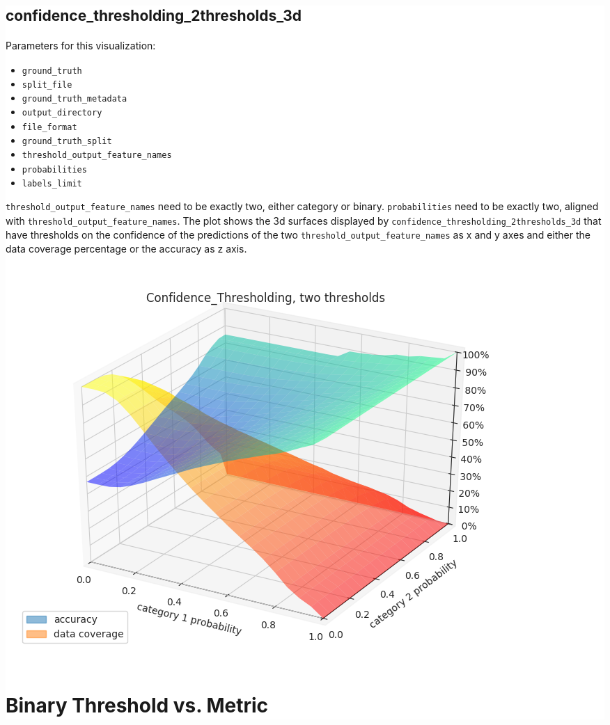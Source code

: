 ## confidence_thresholding_2thresholds_3d

Parameters for this visualization:

- `ground_truth`
- `split_file`
- `ground_truth_metadata`
- `output_directory`
- `file_format`
- `ground_truth_split`
- `threshold_output_feature_names`
- `probabilities`
- `labels_limit`

`threshold_output_feature_names` need to be exactly two, either category or binary.
`probabilities` need to be exactly two, aligned with `threshold_output_feature_names`.
The plot shows the 3d surfaces displayed by `confidence_thresholding_2thresholds_3d` that have thresholds on the confidence of the predictions of the two `threshold_output_feature_names` as x and y axes and either the data coverage percentage or the accuracy as z axis.

![Confidence_Thresholding two thresholds 3D](../images/confidence_thresholding_2thresholds_3d.png "Confidence_Thresholding two thresholds 3D")

# Binary Threshold vs. Metric
